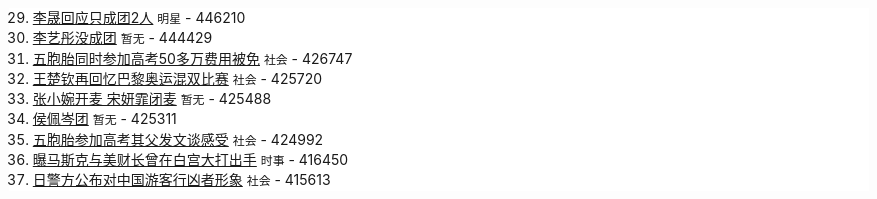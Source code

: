 29. [李晟回应只成团2人](https://m.weibo.cn/search?containerid=100103type%3D1%26t%3D10%26q%3D%23%E6%9D%8E%E6%99%9F%E5%9B%9E%E5%BA%94%E5%8F%AA%E6%88%90%E5%9B%A22%E4%BA%BA%23&stream_entry_id=31&isnewpage=1&extparam=seat%3D1%26filter_type%3Drealtimehot%26c_type%3D31%26lcate%3D5001%26cate%3D5001%26realpos%3D7%26band_rank%3D7%26stream_entry_id%3D31%26flag%3D1%26pos%3D6%26q%3D%2523%25E6%259D%258E%25E6%2599%259F%25E5%259B%259E%25E5%25BA%2594%25E5%258F%25AA%25E6%2588%2590%25E5%259B%25A22%25E4%25BA%25BA%2523%26dgr%3D0%26display_time%3D1749349472%26pre_seqid%3D174934947220801029029108) `明星` - 446210
30. [李艺彤没成团](https://m.weibo.cn/search?containerid=100103type%3D1%26t%3D10%26q%3D%E6%9D%8E%E8%89%BA%E5%BD%A4%E6%B2%A1%E6%88%90%E5%9B%A2&stream_entry_id=31&isnewpage=1&extparam=seat%3D1%26dgr%3D0%26realpos%3D4%26stream_entry_id%3D31%26band_rank%3D4%26flag%3D1%26filter_type%3Drealtimehot%26pos%3D3%26c_type%3D31%26q%3D%25E6%259D%258E%25E8%2589%25BA%25E5%25BD%25A4%25E6%25B2%25A1%25E6%2588%2590%25E5%259B%25A2%26lcate%3D5001%26cate%3D5001%26display_time%3D1749317012%26pre_seqid%3D17493170121390103421766) `暂无` - 444429
31. [五胞胎同时参加高考50多万费用被免](https://m.weibo.cn/search?containerid=100103type%3D1%26t%3D10%26q%3D%23%E4%BA%94%E8%83%9E%E8%83%8E%E5%90%8C%E6%97%B6%E5%8F%82%E5%8A%A0%E9%AB%98%E8%80%8350%E5%A4%9A%E4%B8%87%E8%B4%B9%E7%94%A8%E8%A2%AB%E5%85%8D%23&stream_entry_id=31&isnewpage=1&extparam=seat%3D1%26pos%3D9%26flag%3D2%26lcate%3D5001%26q%3D%2523%25E4%25BA%2594%25E8%2583%259E%25E8%2583%258E%25E5%2590%258C%25E6%2597%25B6%25E5%258F%2582%25E5%258A%25A0%25E9%25AB%2598%25E8%2580%258350%25E5%25A4%259A%25E4%25B8%2587%25E8%25B4%25B9%25E7%2594%25A8%25E8%25A2%25AB%25E5%2585%258D%2523%26realpos%3D9%26filter_type%3Drealtimehot%26dgr%3D0%26c_type%3D31%26band_rank%3D9%26cate%3D5001%26stream_entry_id%3D31%26display_time%3D1749313945%26pre_seqid%3D174931394547301033907133) `社会` - 426747
32. [王楚钦再回忆巴黎奥运混双比赛](https://m.weibo.cn/search?containerid=100103type%3D1%26t%3D10%26q%3D%23%E7%8E%8B%E6%A5%9A%E9%92%A6%E5%86%8D%E5%9B%9E%E5%BF%86%E5%B7%B4%E9%BB%8E%E5%A5%A5%E8%BF%90%E6%B7%B7%E5%8F%8C%E6%AF%94%E8%B5%9B%23&stream_entry_id=31&isnewpage=1&extparam=seat%3D1%26pos%3D10%26flag%3D1%26lcate%3D5001%26q%3D%2523%25E7%258E%258B%25E6%25A5%259A%25E9%2592%25A6%25E5%2586%258D%25E5%259B%259E%25E5%25BF%2586%25E5%25B7%25B4%25E9%25BB%258E%25E5%25A5%25A5%25E8%25BF%2590%25E6%25B7%25B7%25E5%258F%258C%25E6%25AF%2594%25E8%25B5%259B%2523%26realpos%3D10%26filter_type%3Drealtimehot%26dgr%3D0%26c_type%3D31%26band_rank%3D10%26cate%3D5001%26stream_entry_id%3D31%26display_time%3D1749313945%26pre_seqid%3D174931394547301033907133) `社会` - 425720
33. [张小婉开麦 宋妍霏闭麦](https://m.weibo.cn/search?containerid=100103type%3D1%26t%3D10%26q%3D%E5%BC%A0%E5%B0%8F%E5%A9%89%E5%BC%80%E9%BA%A6+%E5%AE%8B%E5%A6%8D%E9%9C%8F%E9%97%AD%E9%BA%A6&stream_entry_id=31&isnewpage=1&extparam=seat%3D1%26pos%3D11%26flag%3D1%26lcate%3D5001%26q%3D%25E5%25BC%25A0%25E5%25B0%258F%25E5%25A9%2589%25E5%25BC%2580%25E9%25BA%25A6%2520%25E5%25AE%258B%25E5%25A6%258D%25E9%259C%258F%25E9%2597%25AD%25E9%25BA%25A6%26realpos%3D11%26filter_type%3Drealtimehot%26dgr%3D0%26c_type%3D31%26band_rank%3D11%26cate%3D5001%26stream_entry_id%3D31%26display_time%3D1749313945%26pre_seqid%3D174931394547301033907133) `暂无` - 425488
34. [侯佩岑团](https://m.weibo.cn/search?containerid=100103type%3D1%26t%3D10%26q%3D%E4%BE%AF%E4%BD%A9%E5%B2%91%E5%9B%A2&stream_entry_id=31&isnewpage=1&extparam=seat%3D1%26pos%3D12%26flag%3D1%26lcate%3D5001%26q%3D%25E4%25BE%25AF%25E4%25BD%25A9%25E5%25B2%2591%25E5%259B%25A2%26realpos%3D12%26filter_type%3Drealtimehot%26dgr%3D0%26c_type%3D31%26band_rank%3D12%26cate%3D5001%26stream_entry_id%3D31%26display_time%3D1749313945%26pre_seqid%3D174931394547301033907133) `暂无` - 425311
35. [五胞胎参加高考其父发文谈感受](https://m.weibo.cn/search?containerid=100103type%3D1%26t%3D10%26q%3D%23%E4%BA%94%E8%83%9E%E8%83%8E%E5%8F%82%E5%8A%A0%E9%AB%98%E8%80%83%E5%85%B6%E7%88%B6%E5%8F%91%E6%96%87%E8%B0%88%E6%84%9F%E5%8F%97%23&stream_entry_id=31&isnewpage=1&extparam=seat%3D1%26pos%3D13%26flag%3D0%26lcate%3D5001%26q%3D%2523%25E4%25BA%2594%25E8%2583%259E%25E8%2583%258E%25E5%258F%2582%25E5%258A%25A0%25E9%25AB%2598%25E8%2580%2583%25E5%2585%25B6%25E7%2588%25B6%25E5%258F%2591%25E6%2596%2587%25E8%25B0%2588%25E6%2584%259F%25E5%258F%2597%2523%26realpos%3D13%26filter_type%3Drealtimehot%26dgr%3D0%26c_type%3D31%26band_rank%3D13%26cate%3D5001%26stream_entry_id%3D31%26display_time%3D1749313945%26pre_seqid%3D174931394547301033907133) `社会` - 424992
36. [曝马斯克与美财长曾在白宫大打出手](https://m.weibo.cn/search?containerid=100103type%3D1%26t%3D10%26q%3D%23%E6%9B%9D%E9%A9%AC%E6%96%AF%E5%85%8B%E4%B8%8E%E7%BE%8E%E8%B4%A2%E9%95%BF%E6%9B%BE%E5%9C%A8%E7%99%BD%E5%AE%AB%E5%A4%A7%E6%89%93%E5%87%BA%E6%89%8B%23&stream_entry_id=31&isnewpage=1&extparam=seat%3D1%26filter_type%3Drealtimehot%26pos%3D10%26c_type%3D31%26realpos%3D9%26cate%3D5001%26q%3D%2523%25E6%259B%259D%25E9%25A9%25AC%25E6%2596%25AF%25E5%2585%258B%25E4%25B8%258E%25E7%25BE%258E%25E8%25B4%25A2%25E9%2595%25BF%25E6%259B%25BE%25E5%259C%25A8%25E7%2599%25BD%25E5%25AE%25AB%25E5%25A4%25A7%25E6%2589%2593%25E5%2587%25BA%25E6%2589%258B%2523%26dgr%3D0%26band_rank%3D9%26lcate%3D5001%26stream_entry_id%3D31%26flag%3D1%26display_time%3D1749357518%26pre_seqid%3D174935751883501032357159) `时事` - 416450
37. [日警方公布对中国游客行凶者形象](https://m.weibo.cn/search?containerid=100103type%3D1%26t%3D10%26q%3D%23%E6%97%A5%E8%AD%A6%E6%96%B9%E5%85%AC%E5%B8%83%E5%AF%B9%E4%B8%AD%E5%9B%BD%E6%B8%B8%E5%AE%A2%E8%A1%8C%E5%87%B6%E8%80%85%E5%BD%A2%E8%B1%A1%23&stream_entry_id=31&isnewpage=1&extparam=seat%3D1%26band_rank%3D10%26lcate%3D5001%26dgr%3D0%26stream_entry_id%3D31%26flag%3D1%26filter_type%3Drealtimehot%26q%3D%2523%25E6%2597%25A5%25E8%25AD%25A6%25E6%2596%25B9%25E5%2585%25AC%25E5%25B8%2583%25E5%25AF%25B9%25E4%25B8%25AD%25E5%259B%25BD%25E6%25B8%25B8%25E5%25AE%25A2%25E8%25A1%258C%25E5%2587%25B6%25E8%2580%2585%25E5%25BD%25A2%25E8%25B1%25A1%2523%26c_type%3D31%26realpos%3D10%26pos%3D9%26cate%3D5001%26display_time%3D1749364670%26pre_seqid%3D174936467087501034111148) `社会` - 415613